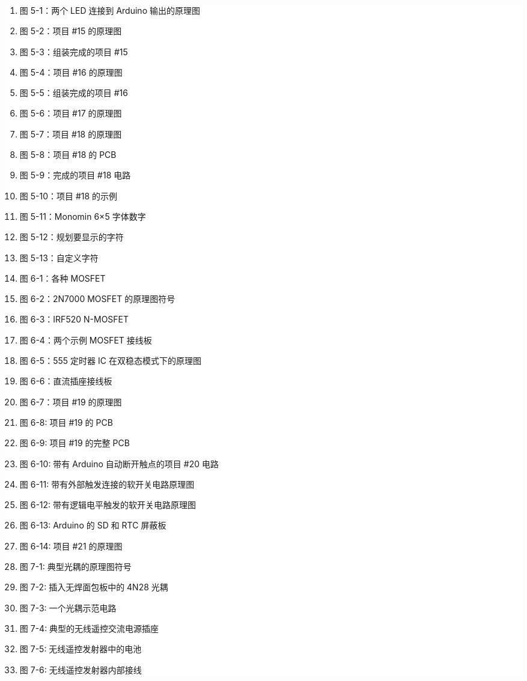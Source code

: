 1.  图 5-1：两个 LED 连接到 Arduino 输出的原理图

1.  图 5-2：项目 #15 的原理图

1.  图 5-3：组装完成的项目 #15

1.  图 5-4：项目 #16 的原理图

1.  图 5-5：组装完成的项目 #16

1.  图 5-6：项目 #17 的原理图

1.  图 5-7：项目 #18 的原理图

1.  图 5-8：项目 #18 的 PCB

1.  图 5-9：完成的项目 #18 电路

1.  图 5-10：项目 #18 的示例

1.  图 5-11：Monomin 6×5 字体数字

1.  图 5-12：规划要显示的字符

1.  图 5-13：自定义字符

1.  图 6-1：各种 MOSFET

1.  图 6-2：2N7000 MOSFET 的原理图符号

1.  图 6-3：IRF520 N-MOSFET

1.  图 6-4：两个示例 MOSFET 接线板

1.  图 6-5：555 定时器 IC 在双稳态模式下的原理图

1.  图 6-6：直流插座接线板

1.  图 6-7：项目 #19 的原理图

1.  图 6-8: 项目 #19 的 PCB

1.  图 6-9: 项目 #19 的完整 PCB

1.  图 6-10: 带有 Arduino 自动断开触点的项目 #20 电路

1.  图 6-11: 带有外部触发连接的软开关电路原理图

1.  图 6-12: 带有逻辑电平触发的软开关电路原理图

1.  图 6-13: Arduino 的 SD 和 RTC 屏蔽板

1.  图 6-14: 项目 #21 的原理图

1.  图 7-1: 典型光耦的原理图符号

1.  图 7-2: 插入无焊面包板中的 4N28 光耦

1.  图 7-3: 一个光耦示范电路

1.  图 7-4: 典型的无线遥控交流电源插座

1.  图 7-5: 无线遥控发射器中的电池

1.  图 7-6: 无线遥控发射器内部接线
